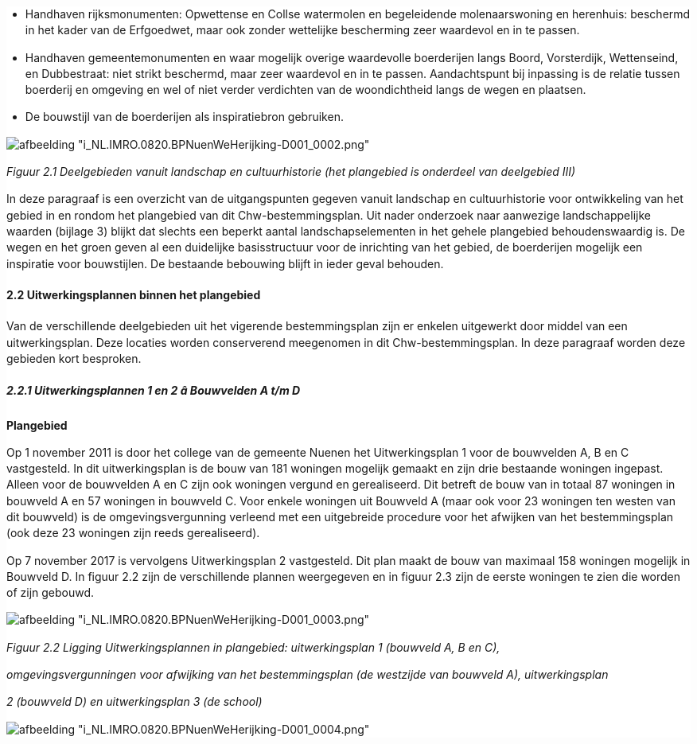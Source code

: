 * Handhaven rijksmonumenten: Opwettense en Collse watermolen en begeleidende molenaarswoning en herenhuis: beschermd in het kader van de Erfgoedwet, maar ook zonder wettelijke bescherming zeer waardevol en in te passen.

* Handhaven gemeentemonumenten en waar mogelijk overige waardevolle boerderijen langs Boord, Vorsterdijk, Wettenseind, en Dubbestraat: niet strikt beschermd, maar zeer waardevol en in te passen. Aandachtspunt bij inpassing is de relatie tussen boerderij en omgeving en wel of niet verder verdichten van de woondichtheid langs de wegen en plaatsen.

* De bouwstijl van de boerderijen als inspiratiebron gebruiken.

![afbeelding "i_NL.IMRO.0820.BPNuenWeHerijking-D001_0002.png"](i_NL.IMRO.0820.BPNuenWeHerijking-D001_0002.png)

*Figuur 2\.1 Deelgebieden vanuit landschap en cultuurhistorie (het plangebied is onderdeel van deelgebied III)*

In deze paragraaf is een overzicht van de uitgangspunten gegeven vanuit landschap en cultuurhistorie voor ontwikkeling van het gebied in en rondom het plangebied van dit Chw\-bestemmingsplan. Uit nader onderzoek naar aanwezige landschappelijke waarden (bijlage 3) blijkt dat slechts een beperkt aantal landschapselementen in het gehele plangebied behoudenswaardig is. De wegen en het groen geven al een duidelijke basisstructuur voor de inrichting van het gebied, de boerderijen mogelijk een inspiratie voor bouwstijlen. De bestaande bebouwing blijft in ieder geval behouden.

#### 2\.2 Uitwerkingsplannen binnen het plangebied

Van de verschillende deelgebieden uit het vigerende bestemmingsplan zijn er enkelen uitgewerkt door middel van een uitwerkingsplan. Deze locaties worden conserverend meegenomen in dit Chw\-bestemmingsplan. In deze paragraaf worden deze gebieden kort besproken.

##### 2\.2\.1 Uitwerkingsplannen 1 en 2 â Bouwvelden A t/m D

**Plangebied**

Op 1 november 2011 is door het college van de gemeente Nuenen het Uitwerkingsplan 1 voor de bouwvelden A, B en C vastgesteld. In dit uitwerkingsplan is de bouw van 181 woningen mogelijk gemaakt en zijn drie bestaande woningen ingepast. Alleen voor de bouwvelden A en C zijn ook woningen vergund en gerealiseerd. Dit betreft de bouw van in totaal 87 woningen in bouwveld A en 57 woningen in bouwveld C. Voor enkele woningen uit Bouwveld A (maar ook voor 23 woningen ten westen van dit bouwveld) is de omgevingsvergunning verleend met een uitgebreide procedure voor het afwijken van het bestemmingsplan (ook deze 23 woningen zijn reeds gerealiseerd).

Op 7 november 2017 is vervolgens Uitwerkingsplan 2 vastgesteld. Dit plan maakt de bouw van maximaal 158 woningen mogelijk in Bouwveld D. In figuur 2\.2 zijn de verschillende plannen weergegeven en in figuur 2\.3 zijn de eerste woningen te zien die worden of zijn gebouwd.

![afbeelding "i_NL.IMRO.0820.BPNuenWeHerijking-D001_0003.png"](i_NL.IMRO.0820.BPNuenWeHerijking-D001_0003.png)

*Figuur 2\.2 Ligging Uitwerkingsplannen in plangebied: uitwerkingsplan 1 (bouwveld A, B en C),*

*omgevingsvergunningen voor afwijking van het bestemmingsplan (de westzijde van bouwveld A), uitwerkingsplan*

*2 (bouwveld D) en uitwerkingsplan 3 (de school)*

![afbeelding "i_NL.IMRO.0820.BPNuenWeHerijking-D001_0004.png"](i_NL.IMRO.0820.BPNuenWeHerijking-D001_0004.png)
